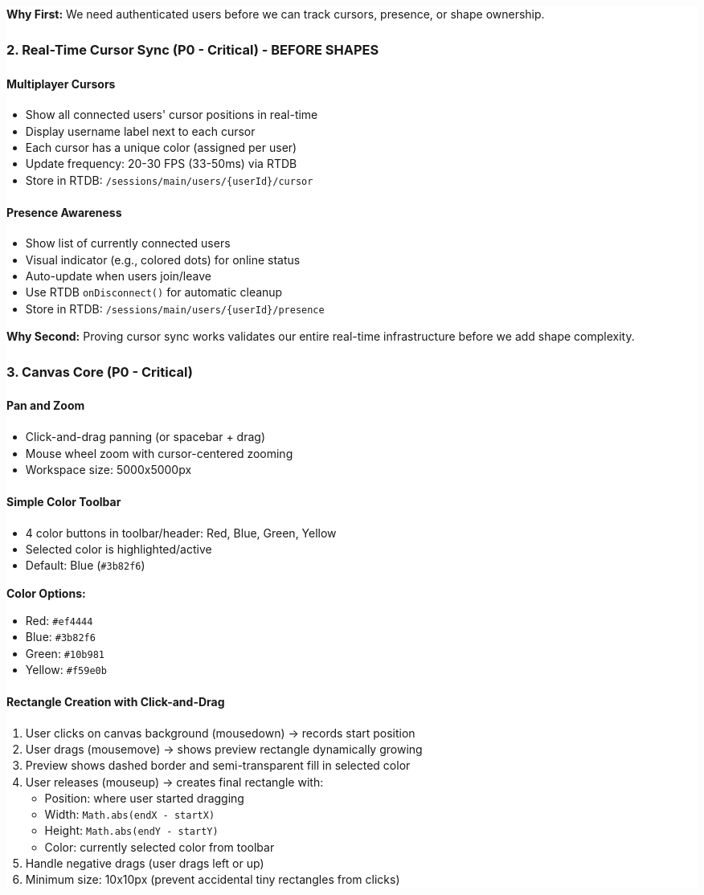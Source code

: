 **Why First:** We need authenticated users before we can track cursors, presence, or shape ownership.

### 2. Real-Time Cursor Sync (P0 - Critical) - BEFORE SHAPES

#### Multiplayer Cursors

- Show all connected users' cursor positions in real-time
- Display username label next to each cursor
- Each cursor has a unique color (assigned per user)
- Update frequency: 20-30 FPS (33-50ms) via RTDB
- Store in RTDB: `/sessions/main/users/{userId}/cursor`

#### Presence Awareness

- Show list of currently connected users
- Visual indicator (e.g., colored dots) for online status
- Auto-update when users join/leave
- Use RTDB `onDisconnect()` for automatic cleanup
- Store in RTDB: `/sessions/main/users/{userId}/presence`

**Why Second:** Proving cursor sync works validates our entire real-time infrastructure before we add shape complexity.

### 3. Canvas Core (P0 - Critical)

#### Pan and Zoom

- Click-and-drag panning (or spacebar + drag)
- Mouse wheel zoom with cursor-centered zooming
- Workspace size: 5000x5000px

#### Simple Color Toolbar

- 4 color buttons in toolbar/header: Red, Blue, Green, Yellow
- Selected color is highlighted/active
- Default: Blue (`#3b82f6`)

**Color Options:**
- Red: `#ef4444`
- Blue: `#3b82f6`
- Green: `#10b981`
- Yellow: `#f59e0b`

#### Rectangle Creation with Click-and-Drag

1. User clicks on canvas background (mousedown) → records start position
2. User drags (mousemove) → shows preview rectangle dynamically growing
3. Preview shows dashed border and semi-transparent fill in selected color
4. User releases (mouseup) → creates final rectangle with:
   - Position: where user started dragging
   - Width: `Math.abs(endX - startX)`
   - Height: `Math.abs(endY - startY)`
   - Color: currently selected color from toolbar
5. Handle negative drags (user drags left or up)
6. Minimum size: 10x10px (prevent accidental tiny rectangles from clicks)
